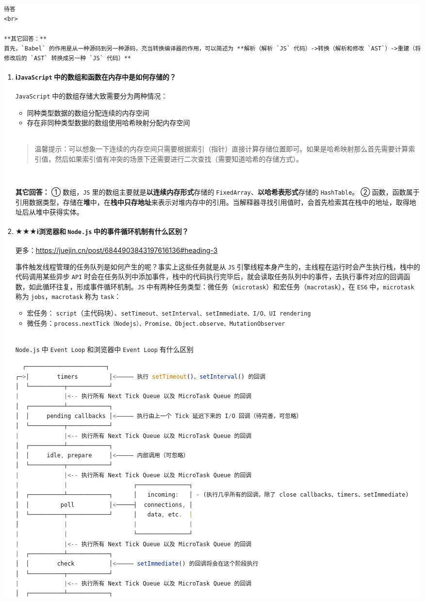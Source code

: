     待答
    <br>

    **其它回答：**
    首先，`Babel` 的作用是从一种源码到另一种源码，充当转换编译器的作用，可以简述为 **解析（解析 `JS` 代码）->转换（解析和修改 `AST`）->重建（将修改后的 `AST` 转换成另一种 `JS` 代码）**

1. #### ℹ️`JavaScript` 中的数组和函数在内存中是如何存储的？

    `JavaScript` 中的数组存储大致需要分为两种情况：

    - 同种类型数据的数组分配连续的内存空间
    - 存在非同种类型数据的数组使用哈希映射分配内存空间
    <br>

    >温馨提示：可以想象一下连续的内存空间只需要根据索引（指针）直接计算存储位置即可。如果是哈希映射那么首先需要计算索引值，然后如果索引值有冲突的场景下还需要进行二次查找（需要知道哈希的存储方式）。
    <br>

    **其它回答：**
    ① 数组，`JS` 里的数组主要就是**以连续内存形式**存储的 `FixedArray`、**以哈希表形式**存储的 `HashTable`。
    ② 函数，函数属于引用数据类型，存储在**堆**中，在**栈中只存地址**来表示对堆内存中的引用。当解释器寻找引用值时，会首先检索其在栈中的地址，取得地址后从堆中获得实体。

1. #### ★★★ℹ️浏览器和 `Node.js` 中的事件循环机制有什么区别？

    更多：<https://juejin.cn/post/6844903843197616136#heading-3>
    <br>

    事件触发线程管理的任务队列是如何产生的呢？事实上这些任务就是从 `JS` 引擎线程本身产生的，主线程在运行时会产生执行栈，栈中的代码调用某些异步 `API` 时会在任务队列中添加事件，栈中的代码执行完毕后，就会读取任务队列中的事件，去执行事件对应的回调函数，如此循环往复，形成事件循环机制。`JS` 中有两种任务类型：微任务（`microtask`）和宏任务（`macrotask`），在 `ES6` 中，`microtask` 称为 `jobs`，`macrotask` 称为 `task`：

    - 宏任务： `script`（主代码块）、`setTimeout、setInterval、setImmediate、I/O、UI rendering`
    - 微任务：`process.nextTick（Nodejs）、Promise、Object.observe、MutationObserver`
    <br>

    `Node.js` 中 `Event Loop` 和浏览器中 `Event Loop` 有什么区别

    ```javascript
      ┌───────────────────────┐
    ┌─>│        timers         │<————— 执行 setTimeout()、setInterval() 的回调
    │  └──────────┬────────────┘
    |             |<-- 执行所有 Next Tick Queue 以及 MicroTask Queue 的回调
    │  ┌──────────┴────────────┐
    │  │     pending callbacks │<————— 执行由上一个 Tick 延迟下来的 I/O 回调（待完善，可忽略）
    │  └──────────┬────────────┘
    |             |<-- 执行所有 Next Tick Queue 以及 MicroTask Queue 的回调
    │  ┌──────────┴────────────┐
    │  │     idle, prepare     │<————— 内部调用（可忽略）
    │  └──────────┬────────────┘     
    |             |<-- 执行所有 Next Tick Queue 以及 MicroTask Queue 的回调
    |             |                   ┌───────────────┐
    │  ┌──────────┴────────────┐      │   incoming:   │ - (执行几乎所有的回调，除了 close callbacks、timers、setImmediate)
    │  │         poll          │<─────┤  connections, │ 
    │  └──────────┬────────────┘      │   data, etc.  │ 
    │             |                   |               | 
    |             |                   └───────────────┘
    |             |<-- 执行所有 Next Tick Queue 以及 MicroTask Queue 的回调
    |  ┌──────────┴────────────┐      
    │  │        check          │<————— setImmediate() 的回调将会在这个阶段执行
    │  └──────────┬────────────┘
    |             |<-- 执行所有 Next Tick Queue 以及 MicroTask Queue 的回调
    │  ┌──────────┴────────────┐